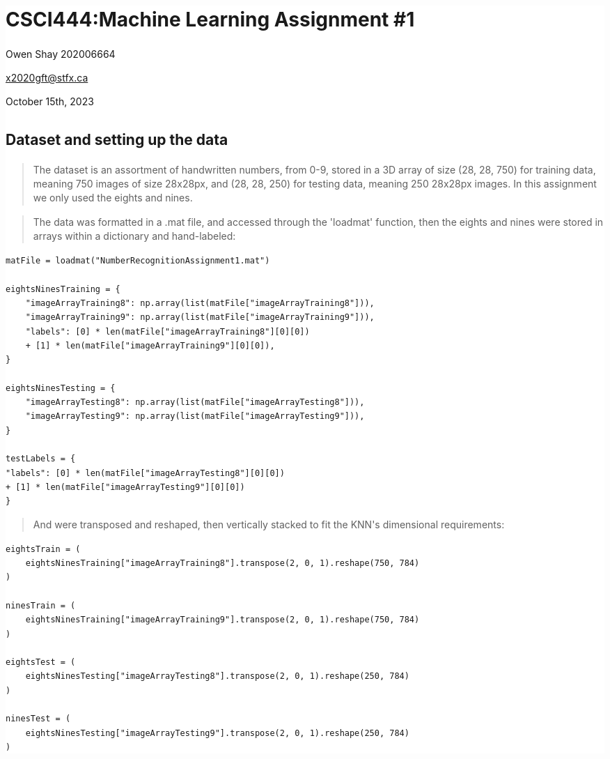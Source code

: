 # **CSCI444:Machine Learning Assignment #1** 
Owen Shay
202006664

x2020gft@stfx.ca

October 15th, 2023


## Dataset and setting up the data 
> The dataset is an assortment of handwritten numbers, from 0-9, stored in a 3D array of size (28, 28, 750) for training data, meaning 750 images of size 28x28px, and (28, 28, 250) for testing data, meaning 250 28x28px images. In this assignment we only used the eights and nines.

>The data was formatted in a .mat file, and accessed through the 'loadmat' function, then the eights and nines were stored in arrays within a dictionary and hand-labeled:

    matFile = loadmat("NumberRecognitionAssignment1.mat")

    eightsNinesTraining = {
        "imageArrayTraining8": np.array(list(matFile["imageArrayTraining8"])),
        "imageArrayTraining9": np.array(list(matFile["imageArrayTraining9"])),
        "labels": [0] * len(matFile["imageArrayTraining8"][0][0])
        + [1] * len(matFile["imageArrayTraining9"][0][0]),
    }

    eightsNinesTesting = {
        "imageArrayTesting8": np.array(list(matFile["imageArrayTesting8"])),
        "imageArrayTesting9": np.array(list(matFile["imageArrayTesting9"])),
    }

    testLabels = {
    "labels": [0] * len(matFile["imageArrayTesting8"][0][0])
    + [1] * len(matFile["imageArrayTesting9"][0][0])
    }

> And were transposed and reshaped, then vertically stacked to fit the KNN's dimensional requirements:


    eightsTrain = (
        eightsNinesTraining["imageArrayTraining8"].transpose(2, 0, 1).reshape(750, 784)
    )

    ninesTrain = (
        eightsNinesTraining["imageArrayTraining9"].transpose(2, 0, 1).reshape(750, 784)
    )

    eightsTest = (
        eightsNinesTesting["imageArrayTesting8"].transpose(2, 0, 1).reshape(250, 784)
    )

    ninesTest = (
        eightsNinesTesting["imageArrayTesting9"].transpose(2, 0, 1).reshape(250, 784)
    )
